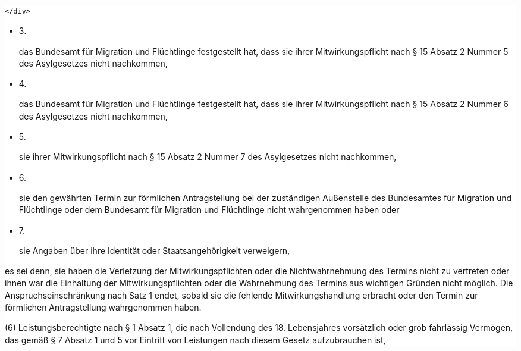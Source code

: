     </div>

  - 3\.
    
    <div style="">
    
    das Bundesamt für Migration und Flüchtlinge festgestellt hat, dass
    sie ihrer Mitwirkungspflicht nach § 15 Absatz 2 Nummer 5 des
    Asylgesetzes nicht nachkommen,
    
    </div>

  - 4\.
    
    <div style="">
    
    das Bundesamt für Migration und Flüchtlinge festgestellt hat, dass
    sie ihrer Mitwirkungspflicht nach § 15 Absatz 2 Nummer 6 des
    Asylgesetzes nicht nachkommen,
    
    </div>

  - 5\.
    
    <div style="">
    
    sie ihrer Mitwirkungspflicht nach § 15 Absatz 2 Nummer 7 des
    Asylgesetzes nicht nachkommen,
    
    </div>

  - 6\.
    
    <div style="">
    
    sie den gewährten Termin zur förmlichen Antragstellung bei der
    zuständigen Außenstelle des Bundesamtes für Migration und
    Flüchtlinge oder dem Bundesamt für Migration und Flüchtlinge nicht
    wahrgenommen haben oder
    
    </div>

  - 7\.
    
    <div style="">
    
    sie Angaben über ihre Identität oder Staatsangehörigkeit verweigern,
    
    </div>

es sei denn, sie haben die Verletzung der Mitwirkungspflichten oder die
Nichtwahrnehmung des Termins nicht zu vertreten oder ihnen war die
Einhaltung der Mitwirkungspflichten oder die Wahrnehmung des Termins aus
wichtigen Gründen nicht möglich. Die Anspruchseinschränkung nach Satz 1
endet, sobald sie die fehlende Mitwirkungshandlung erbracht oder den
Termin zur förmlichen Antragstellung wahrgenommen haben.

</div>

<div class="jurAbsatz">

(6) Leistungsberechtigte nach § 1 Absatz 1, die nach Vollendung des 18.
Lebensjahres vorsätzlich oder grob fahrlässig Vermögen, das gemäß § 7
Absatz 1 und 5 vor Eintritt von Leistungen nach diesem Gesetz
aufzubrauchen ist,
